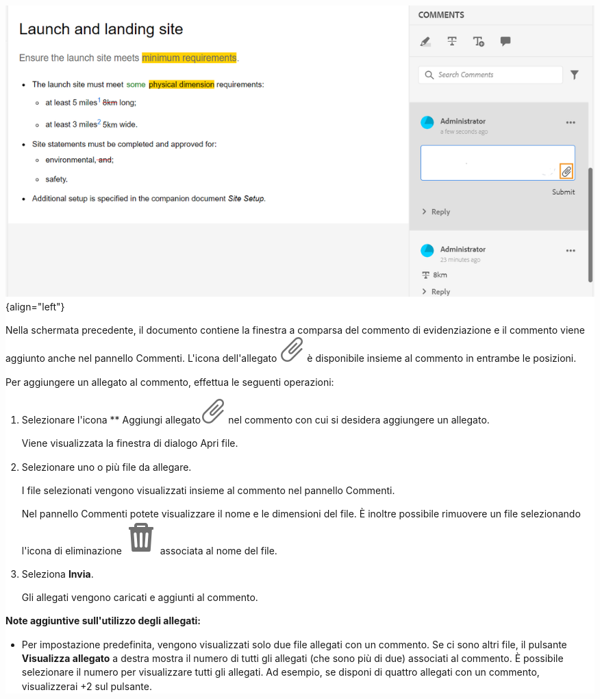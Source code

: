 ![](images/comment-pop-up-panel.png){align="left"}

Nella schermata precedente, il documento contiene la finestra a comparsa del commento di evidenziazione e il commento viene aggiunto anche nel pannello Commenti. L&#39;icona dell&#39;allegato ![](images/file-attach-review.svg) è disponibile insieme al commento in entrambe le posizioni.

Per aggiungere un allegato al commento, effettua le seguenti operazioni:

1. Selezionare l&#39;icona ** Aggiungi allegato![](images/file-attach-review.svg) nel commento con cui si desidera aggiungere un allegato.

   Viene visualizzata la finestra di dialogo Apri file.

1. Selezionare uno o più file da allegare.

   I file selezionati vengono visualizzati insieme al commento nel pannello Commenti.

   Nel pannello Commenti potete visualizzare il nome e le dimensioni del file. È inoltre possibile rimuovere un file selezionando l&#39;icona di eliminazione ![](images/Delete_icon.svg) associata al nome del file.

1. Seleziona **Invia**.

   Gli allegati vengono caricati e aggiunti al commento.


**Note aggiuntive sull&#39;utilizzo degli allegati:**

- Per impostazione predefinita, vengono visualizzati solo due file allegati con un commento. Se ci sono altri file, il pulsante **Visualizza allegato** a destra mostra il numero di tutti gli allegati \(che sono più di due\) associati al commento. È possibile selezionare il numero per visualizzare tutti gli allegati. Ad esempio, se disponi di quattro allegati con un commento, visualizzerai +2 sul pulsante.
